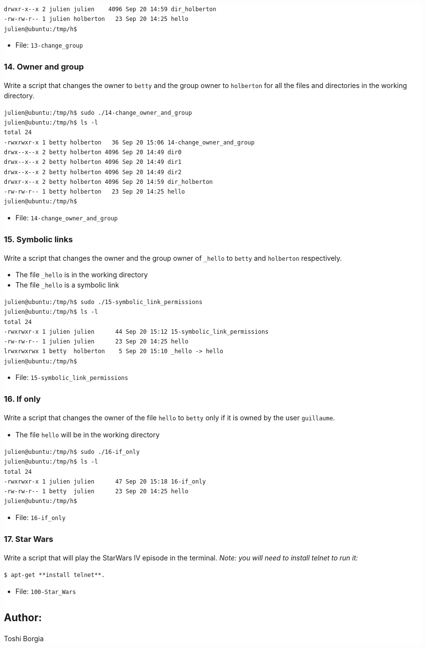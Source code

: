 ```
drwxr-x--x 2 julien julien    4096 Sep 20 14:59 dir_holberton
-rw-rw-r-- 1 julien holberton   23 Sep 20 14:25 hello
julien@ubuntu:/tmp/h$ 
```
-   File:  `13-change_group`
### 14. Owner and group
Write a script that changes the owner to  `betty`  and the group owner to  `holberton`  for all the files and directories in the working directory.
```
julien@ubuntu:/tmp/h$ sudo ./14-change_owner_and_group 
julien@ubuntu:/tmp/h$ ls -l
total 24
-rwxrwxr-x 1 betty holberton   36 Sep 20 15:06 14-change_owner_and_group
drwx--x--x 2 betty holberton 4096 Sep 20 14:49 dir0
drwx--x--x 2 betty holberton 4096 Sep 20 14:49 dir1
drwx--x--x 2 betty holberton 4096 Sep 20 14:49 dir2
drwxr-x--x 2 betty holberton 4096 Sep 20 14:59 dir_holberton
-rw-rw-r-- 1 betty holberton   23 Sep 20 14:25 hello
julien@ubuntu:/tmp/h$ 
```
-   File:  `14-change_owner_and_group`
### 15. Symbolic links
Write a script that changes the owner and the group owner of  `_hello`  to  `betty`  and  `holberton`  respectively.
-   The file  `_hello`  is in the working directory
-   The file  `_hello`  is a symbolic link
```
julien@ubuntu:/tmp/h$ sudo ./15-symbolic_link_permissions 
julien@ubuntu:/tmp/h$ ls -l
total 24
-rwxrwxr-x 1 julien julien      44 Sep 20 15:12 15-symbolic_link_permissions
-rw-rw-r-- 1 julien julien      23 Sep 20 14:25 hello
lrwxrwxrwx 1 betty  holberton    5 Sep 20 15:10 _hello -> hello
julien@ubuntu:/tmp/h$ 
```
-   File:  `15-symbolic_link_permissions`
### 16. If only
Write a script that changes the owner of the file  `hello`  to  `betty`  only if it is owned by the user  `guillaume`.
-   The file  `hello`  will be in the working directory
```
julien@ubuntu:/tmp/h$ sudo ./16-if_only 
julien@ubuntu:/tmp/h$ ls -l
total 24
-rwxrwxr-x 1 julien julien      47 Sep 20 15:18 16-if_only
-rw-rw-r-- 1 betty  julien      23 Sep 20 14:25 hello
julien@ubuntu:/tmp/h$ 
```
-   File:  `16-if_only`
### 17. Star Wars
Write a script that will play the StarWars IV episode in the terminal.
*Note: you will need to install telnet to run it:*
```
$ apt-get **install telnet**.
```
-   File:  `100-Star_Wars`
## Author:
Toshi Borgia
